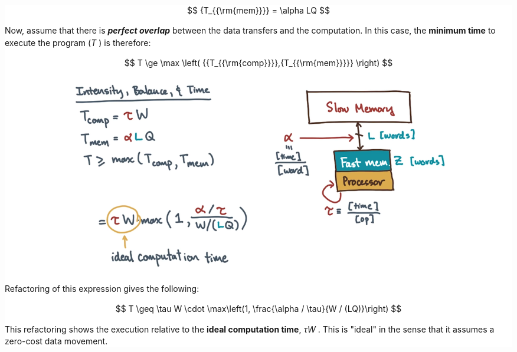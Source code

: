 $$
{T_{{\rm{mem}}}} = \alpha LQ
$$

Now, assume that there is ***perfect overlap*** between the data transfers and the computation. In this case, the **minimum time** to execute the program ($T$ ) is therefore:

$$
T \ge \max \left( {{T_{{\rm{comp}}}},{T_{{\rm{mem}}}}} \right)
$$

<center>
<img src="./assets/01-069.png" width="650">
</center>

Refactoring of this expression gives the following:

$$
T \geq \tau W \cdot \max\left(1, \frac{\alpha / \tau}{W / (LQ)}\right)
$$

This refactoring shows the execution relative to the **ideal computation time**, $\tau W$ . This is "ideal" in the sense that it assumes a zero-cost data movement.

<center>